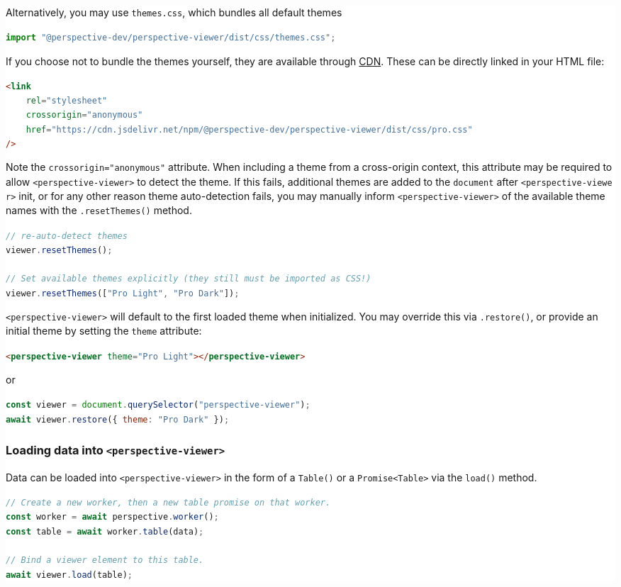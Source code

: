 Alternatively, you may use `themes.css`, which bundles all default themes

```javascript
import "@perspective-dev/perspective-viewer/dist/css/themes.css";
```

If you choose not to bundle the themes yourself, they are available through
[CDN](https://cdn.jsdelivr.net/npm/@perspective-dev/perspective-viewer/dist/css/).
These can be directly linked in your HTML file:

```html
<link
    rel="stylesheet"
    crossorigin="anonymous"
    href="https://cdn.jsdelivr.net/npm/@perspective-dev/perspective-viewer/dist/css/pro.css"
/>
```

Note the `crossorigin="anonymous"` attribute. When including a theme from a
cross-origin context, this attribute may be required to allow
`<perspective-viewer>` to detect the theme. If this fails, additional themes are
added to the `document` after `<perspective-viewer>` init, or for any other
reason theme auto-detection fails, you may manually inform
`<perspective-viewer>` of the available theme names with the `.resetThemes()`
method.

```javascript
// re-auto-detect themes
viewer.resetThemes();

// Set available themes explicitly (they still must be imported as CSS!)
viewer.resetThemes(["Pro Light", "Pro Dark"]);
```

`<perspective-viewer>` will default to the first loaded theme when initialized.
You may override this via `.restore()`, or provide an initial theme by setting
the `theme` attribute:

```html
<perspective-viewer theme="Pro Light"></perspective-viewer>
```

or

```javascript
const viewer = document.querySelector("perspective-viewer");
await viewer.restore({ theme: "Pro Dark" });
```

### Loading data into `<perspective-viewer>`

Data can be loaded into `<perspective-viewer>` in the form of a `Table()` or a
`Promise<Table>` via the `load()` method.

```javascript
// Create a new worker, then a new table promise on that worker.
const worker = await perspective.worker();
const table = await worker.table(data);

// Bind a viewer element to this table.
await viewer.load(table);
```
